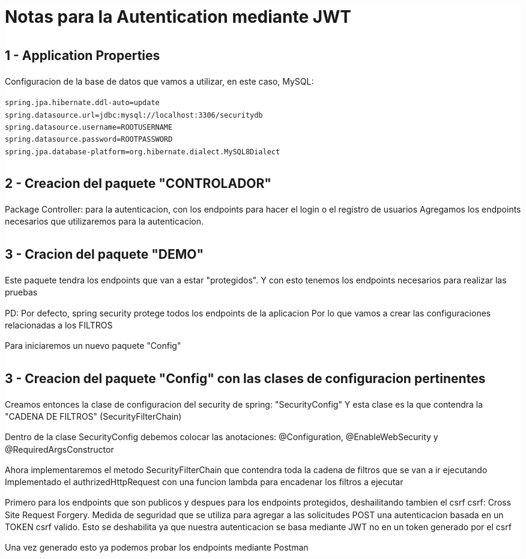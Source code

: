 # Notas para la Autentication mediante JWT

## 1 - Application Properties

Configuracion de la base de datos que vamos a utilizar, en este caso, MySQL:

    spring.jpa.hibernate.ddl-auto=update
    spring.datasource.url=jdbc:mysql://localhost:3306/securitydb
    spring.datasource.username=ROOTUSERNAME
    spring.datasource.password=ROOTPASSWORD
    spring.jpa.database-platform=org.hibernate.dialect.MySQL8Dialect


## 2 - Creacion del paquete "CONTROLADOR" 

Package Controller: para la autenticacion, con los endpoints para hacer el login o el registro de usuarios
Agregamos los endpoints necesarios que utilizaremos para la autenticacion.

## 3 - Cracion del paquete "DEMO"

Este paquete tendra los endpoints que van a estar "protegidos".
Y con esto tenemos los endpoints necesarios para realizar las pruebas

PD: Por defecto, spring security protege todos los endpoints de la aplicacion
Por lo que vamos a crear las configuraciones relacionadas a los FILTROS

Para iniciaremos un nuevo paquete "Config"

## 3 - Creacion del paquete "Config" con las clases de configuracion pertinentes

Creamos entonces la clase de configuracion del security de spring: "SecurityConfig"
Y esta clase es la que contendra la "CADENA DE FILTROS" (SecurityFilterChain)

Dentro de la clase SecurityConfig debemos colocar las anotaciones: @Configuration, @EnableWebSecurity y
@RequiredArgsConstructor

Ahora implementaremos el metodo SecurityFilterChain que contendra toda la cadena de filtros que se van a ir ejecutando
Implementado el authrizedHttpRequest con una funcion lambda para encadenar los filtros a ejecutar

Primero para los endpoints que son publicos y despues para los endpoints protegidos, deshailitando tambien el csrf
csrf: Cross Site Request Forgery. Medida de seguridad que se utiliza para agregar a las solicitudes POST una autenticacion
basada en un TOKEN csrf valido. Esto se deshabilita ya que nuestra autenticacion se basa mediante JWT no en un token generado
por el csrf

Una vez generado esto ya podemos probar los endpoints mediante Postman
